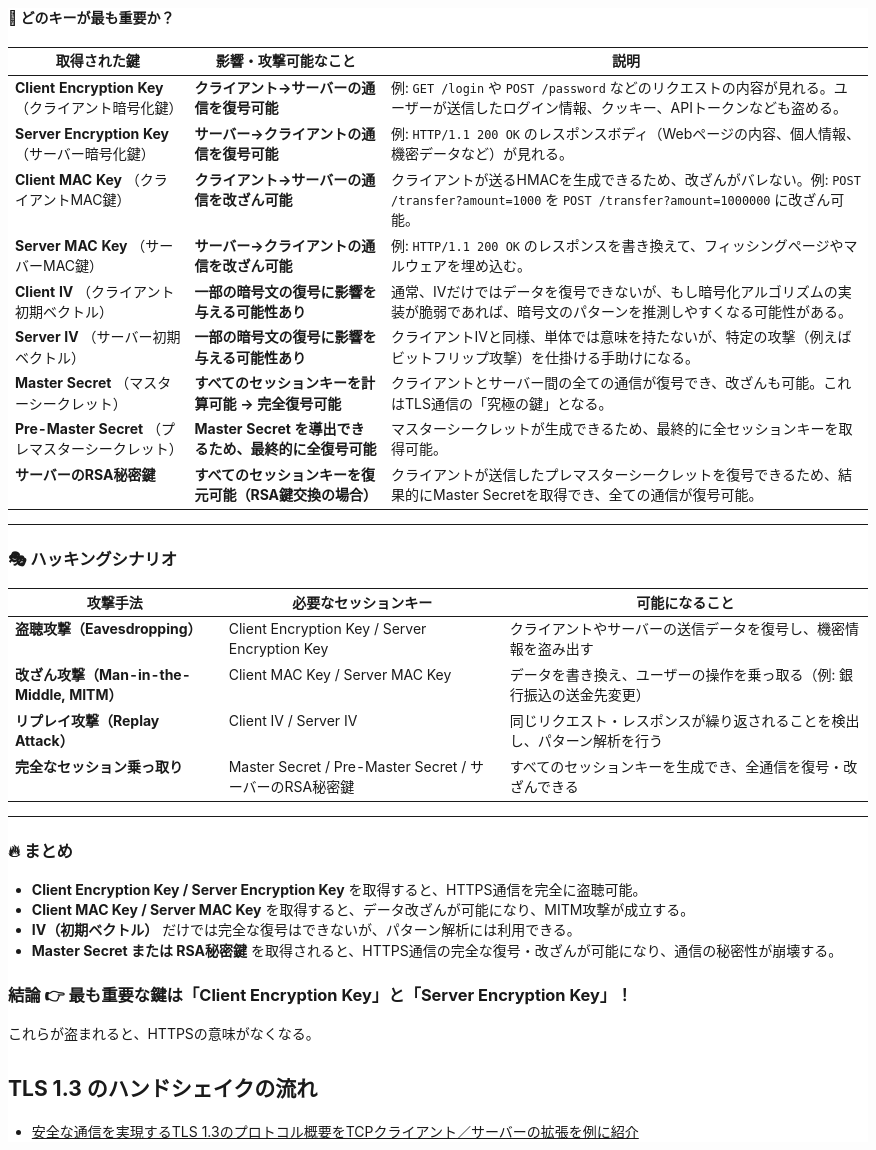 
#### **🔑 どのキーが最も重要か？**  

| **取得された鍵** | **影響・攻撃可能なこと** | **説明** |
|---------------|--------------------|----------|
| **Client Encryption Key** （クライアント暗号化鍵） | **クライアント→サーバーの通信を復号可能** | 例: `GET /login` や `POST /password` などのリクエストの内容が見れる。ユーザーが送信したログイン情報、クッキー、APIトークンなども盗める。 |
| **Server Encryption Key** （サーバー暗号化鍵） | **サーバー→クライアントの通信を復号可能** | 例: `HTTP/1.1 200 OK` のレスポンスボディ（Webページの内容、個人情報、機密データなど）が見れる。 |
| **Client MAC Key** （クライアントMAC鍵） | **クライアント→サーバーの通信を改ざん可能** | クライアントが送るHMACを生成できるため、改ざんがバレない。例: `POST /transfer?amount=1000` を `POST /transfer?amount=1000000` に改ざん可能。 |
| **Server MAC Key** （サーバーMAC鍵） | **サーバー→クライアントの通信を改ざん可能** | 例: `HTTP/1.1 200 OK` のレスポンスを書き換えて、フィッシングページやマルウェアを埋め込む。 |
| **Client IV** （クライアント初期ベクトル） | **一部の暗号文の復号に影響を与える可能性あり** | 通常、IVだけではデータを復号できないが、もし暗号化アルゴリズムの実装が脆弱であれば、暗号文のパターンを推測しやすくなる可能性がある。 |
| **Server IV** （サーバー初期ベクトル） | **一部の暗号文の復号に影響を与える可能性あり** | クライアントIVと同様、単体では意味を持たないが、特定の攻撃（例えばビットフリップ攻撃）を仕掛ける手助けになる。 |
| **Master Secret** （マスターシークレット） | **すべてのセッションキーを計算可能 → 完全復号可能** | クライアントとサーバー間の全ての通信が復号でき、改ざんも可能。これはTLS通信の「究極の鍵」となる。 |
| **Pre-Master Secret** （プレマスターシークレット） | **Master Secret を導出できるため、最終的に全復号可能** | マスターシークレットが生成できるため、最終的に全セッションキーを取得可能。 |
| **サーバーのRSA秘密鍵** | **すべてのセッションキーを復元可能（RSA鍵交換の場合）** | クライアントが送信したプレマスターシークレットを復号できるため、結果的にMaster Secretを取得でき、全ての通信が復号可能。 |

---

### **🎭 ハッキングシナリオ**

| **攻撃手法** | **必要なセッションキー** | **可能になること** |
|--------------|-----------------------|-----------------|
| **盗聴攻撃（Eavesdropping）** | Client Encryption Key / Server Encryption Key | クライアントやサーバーの送信データを復号し、機密情報を盗み出す |
| **改ざん攻撃（Man-in-the-Middle, MITM）** | Client MAC Key / Server MAC Key | データを書き換え、ユーザーの操作を乗っ取る（例: 銀行振込の送金先変更） |
| **リプレイ攻撃（Replay Attack）** | Client IV / Server IV | 同じリクエスト・レスポンスが繰り返されることを検出し、パターン解析を行う |
| **完全なセッション乗っ取り** | Master Secret / Pre-Master Secret / サーバーのRSA秘密鍵 | すべてのセッションキーを生成でき、全通信を復号・改ざんできる |

---

### **🔥 まとめ**

- **Client Encryption Key / Server Encryption Key** を取得すると、HTTPS通信を完全に盗聴可能。  
- **Client MAC Key / Server MAC Key** を取得すると、データ改ざんが可能になり、MITM攻撃が成立する。  
- **IV（初期ベクトル）** だけでは完全な復号はできないが、パターン解析には利用できる。  
- **Master Secret または RSA秘密鍵** を取得されると、HTTPS通信の完全な復号・改ざんが可能になり、通信の秘密性が崩壊する。  

### **結論 👉 最も重要な鍵は「Client Encryption Key」と「Server Encryption Key」！**
これらが盗まれると、HTTPSの意味がなくなる。

## TLS 1.3 のハンドシェイクの流れ

- [安全な通信を実現するTLS 1.3のプロトコル概要をTCPクライアント／サーバーの拡張を例に紹介](https://www.shoeisha.co.jp/book/article/detail/346)

